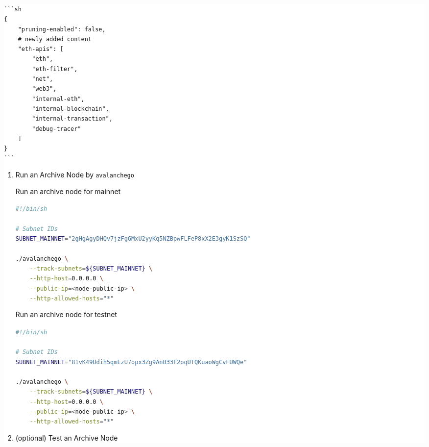     ```sh
    {
        "pruning-enabled": false,
        # newly added content
        "eth-apis": [
            "eth",
            "eth-filter",
            "net",
            "web3",
            "internal-eth",
            "internal-blockchain",
            "internal-transaction",
            "debug-tracer"
        ]
    }
    ```

1. Run an Archive Node by `avalanchego`

    Run an archive node for mainnet

    ```sh
    #!/bin/sh

    # Subnet IDs
    SUBNET_MAINNET="2gHgAgyDHQv7jzFg6MxU2yyKq5NZBpwFLFeP8xX2E3gyK1SzSQ"

    ./avalanchego \
        --track-subnets=${SUBNET_MAINNET} \
        --http-host=0.0.0.0 \
        --public-ip=<node-public-ip> \
        --http-allowed-hosts="*"
    ```

    Run an archive node for testnet

    ```sh
    #!/bin/sh

    # Subnet IDs
    SUBNET_MAINNET="81vK49Udih5qmEzU7opx3Zg9AnB33F2oqUTQKuaoWgCvFUWQe"

    ./avalanchego \
        --track-subnets=${SUBNET_MAINNET} \
        --http-host=0.0.0.0 \
        --public-ip=<node-public-ip> \
        --http-allowed-hosts="*"
    ```

1. (optional) Test an Archive Node
